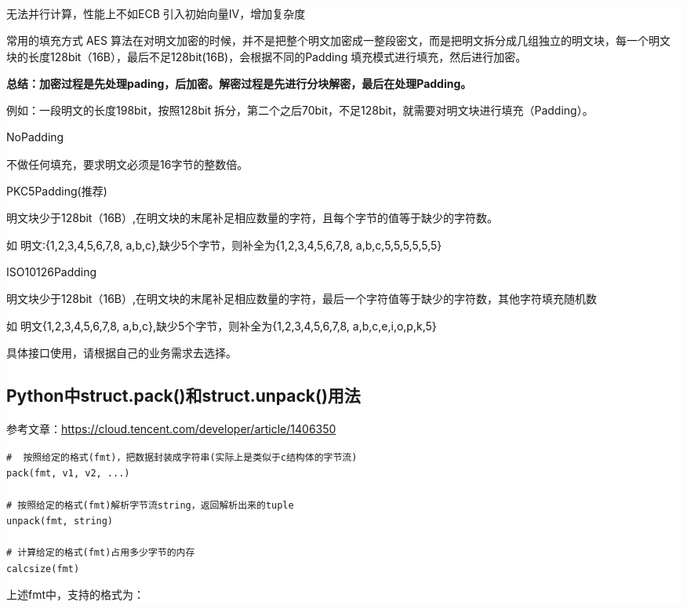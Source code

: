 无法并行计算，性能上不如ECB
引入初始向量IV，增加复杂度

常用的填充方式
AES 算法在对明文加密的时候，并不是把整个明文加密成一整段密文，而是把明文拆分成几组独立的明文块，每一个明文块的长度128bit（16B），最后不足128bit(16B)，会根据不同的Padding 填充模式进行填充，然后进行加密。

**总结：加密过程是先处理pading，后加密。解密过程是先进行分块解密，最后在处理Padding。**

例如：一段明文的长度198bit，按照128bit 拆分，第二个之后70bit，不足128bit，就需要对明文块进⾏填充（Padding）。

NoPadding

不做任何填充，要求明文必须是16字节的整数倍。

PKC5Padding(推荐)

明文块少于128bit（16B）,在明文块的末尾补足相应数量的字符，且每个字节的值等于缺少的字符数。

如 明文:{1,2,3,4,5,6,7,8, a,b,c},缺少5个字节，则补全为{1,2,3,4,5,6,7,8, a,b,c,5,5,5,5,5,5}

ISO10126Padding

明文块少于128bit（16B）,在明文块的末尾补足相应数量的字符，最后一个字符值等于缺少的字符数，其他字符填充随机数

如 明文{1,2,3,4,5,6,7,8, a,b,c},缺少5个字节，则补全为{1,2,3,4,5,6,7,8, a,b,c,e,i,o,p,k,5}

具体接口使用，请根据自己的业务需求去选择。



## Python中struct.pack()和struct.unpack()用法

参考文章：https://cloud.tencent.com/developer/article/1406350

```
#  按照给定的格式(fmt)，把数据封装成字符串(实际上是类似于c结构体的字节流)
pack(fmt, v1, v2, ...)

# 按照给定的格式(fmt)解析字节流string，返回解析出来的tuple
unpack(fmt, string)      

# 计算给定的格式(fmt)占用多少字节的内存
calcsize(fmt)
```

上述fmt中，支持的格式为：
